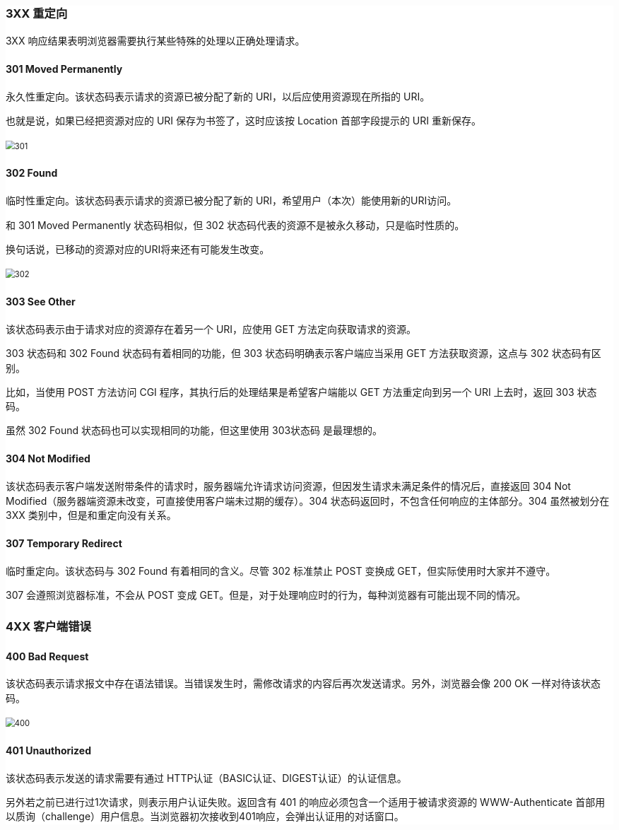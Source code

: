 ### 3XX 重定向

3XX 响应结果表明浏览器需要执行某些特殊的处理以正确处理请求。

#### 301 Moved Permanently

永久性重定向。该状态码表示请求的资源已被分配了新的 URI，以后应使用资源现在所指的 URI。

也就是说，如果已经把资源对应的 URI 保存为书签了，这时应该按 Location 首部字段提示的 URI 重新保存。

<img src="https://res.weread.qq.com/wrepub/epub_907764_66" alt="301" style="zoom:80%;" />

#### 302 Found

临时性重定向。该状态码表示请求的资源已被分配了新的 URI，希望用户（本次）能使用新的URI访问。

和 301 Moved Permanently 状态码相似，但 302 状态码代表的资源不是被永久移动，只是临时性质的。

换句话说，已移动的资源对应的URI将来还有可能发生改变。

<img src="https://res.weread.qq.com/wrepub/epub_907764_67" alt="302" style="zoom:80%;" />

#### 303 See Other

该状态码表示由于请求对应的资源存在着另一个 URI，应使用 GET 方法定向获取请求的资源。

303 状态码和 302 Found 状态码有着相同的功能，但 303 状态码明确表示客户端应当采用 GET 方法获取资源，这点与 302 状态码有区别。

比如，当使用 POST 方法访问 CGI 程序，其执行后的处理结果是希望客户端能以 GET 方法重定向到另一个 URI 上去时，返回 303 状态码。

虽然 302 Found 状态码也可以实现相同的功能，但这里使用 303状态码 是最理想的。

#### 304 Not Modified

该状态码表示客户端发送附带条件的请求时，服务器端允许请求访问资源，但因发生请求未满足条件的情况后，直接返回 304 Not Modified（服务器端资源未改变，可直接使用客户端未过期的缓存）。304 状态码返回时，不包含任何响应的主体部分。304 虽然被划分在 3XX 类别中，但是和重定向没有关系。

#### 307 Temporary Redirect

临时重定向。该状态码与 302 Found 有着相同的含义。尽管 302 标准禁止 POST 变换成 GET，但实际使用时大家并不遵守。

307 会遵照浏览器标准，不会从 POST 变成 GET。但是，对于处理响应时的行为，每种浏览器有可能出现不同的情况。

### 4XX 客户端错误

#### 400 Bad Request

该状态码表示请求报文中存在语法错误。当错误发生时，需修改请求的内容后再次发送请求。另外，浏览器会像 200 OK 一样对待该状态码。

<img src="https://res.weread.qq.com/wrepub/epub_907764_72" alt="400" style="zoom:80%;" />

#### 401 Unauthorized

该状态码表示发送的请求需要有通过 HTTP认证（BASIC认证、DIGEST认证）的认证信息。

另外若之前已进行过1次请求，则表示用户认证失败。返回含有 401 的响应必须包含一个适用于被请求资源的 WWW-Authenticate 首部用以质询（challenge）用户信息。当浏览器初次接收到401响应，会弹出认证用的对话窗口。
